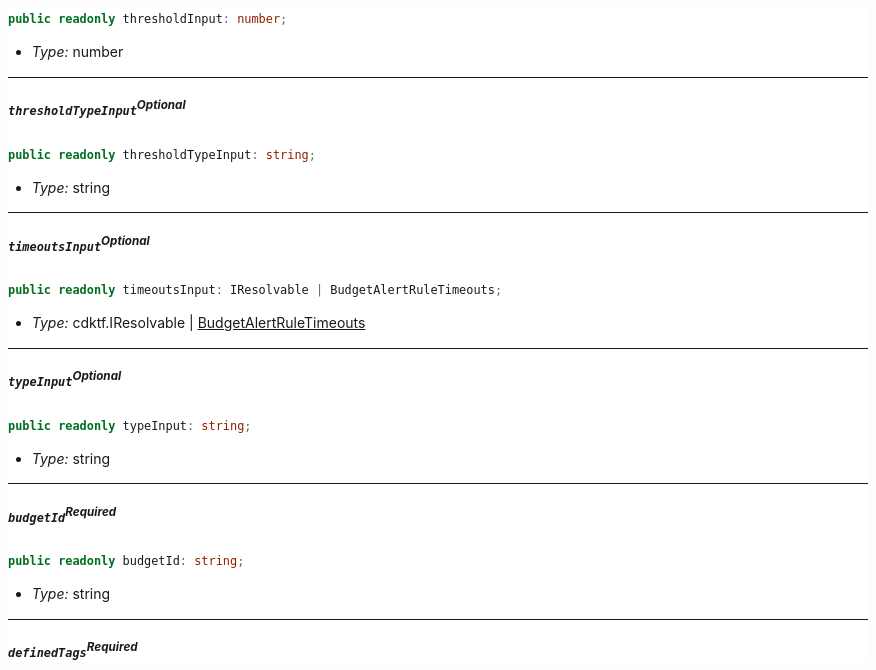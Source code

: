 ```typescript
public readonly thresholdInput: number;
```

- *Type:* number

---

##### `thresholdTypeInput`<sup>Optional</sup> <a name="thresholdTypeInput" id="rhizo-co-terraform-provider-oci.budgetAlertRule.BudgetAlertRule.property.thresholdTypeInput"></a>

```typescript
public readonly thresholdTypeInput: string;
```

- *Type:* string

---

##### `timeoutsInput`<sup>Optional</sup> <a name="timeoutsInput" id="rhizo-co-terraform-provider-oci.budgetAlertRule.BudgetAlertRule.property.timeoutsInput"></a>

```typescript
public readonly timeoutsInput: IResolvable | BudgetAlertRuleTimeouts;
```

- *Type:* cdktf.IResolvable | <a href="#rhizo-co-terraform-provider-oci.budgetAlertRule.BudgetAlertRuleTimeouts">BudgetAlertRuleTimeouts</a>

---

##### `typeInput`<sup>Optional</sup> <a name="typeInput" id="rhizo-co-terraform-provider-oci.budgetAlertRule.BudgetAlertRule.property.typeInput"></a>

```typescript
public readonly typeInput: string;
```

- *Type:* string

---

##### `budgetId`<sup>Required</sup> <a name="budgetId" id="rhizo-co-terraform-provider-oci.budgetAlertRule.BudgetAlertRule.property.budgetId"></a>

```typescript
public readonly budgetId: string;
```

- *Type:* string

---

##### `definedTags`<sup>Required</sup> <a name="definedTags" id="rhizo-co-terraform-provider-oci.budgetAlertRule.BudgetAlertRule.property.definedTags"></a>
